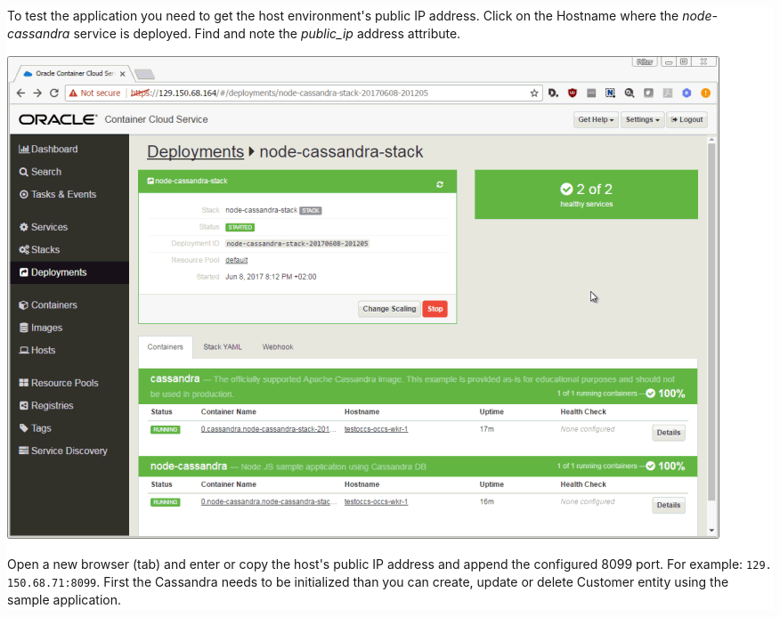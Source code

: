 To test the application you need to get the host environment's public IP address. Click on the Hostname where the *node-cassandra* service is deployed. Find and note the *public_ip* address attribute.

![alt text](images/24.host.ip.gif)

Open a new browser (tab) and enter or copy the host's public IP address and append the configured 8099 port. For example: `129.150.68.71:8099`. First the Cassandra needs to be initialized than you can create, update or delete Customer entity using the sample application.
